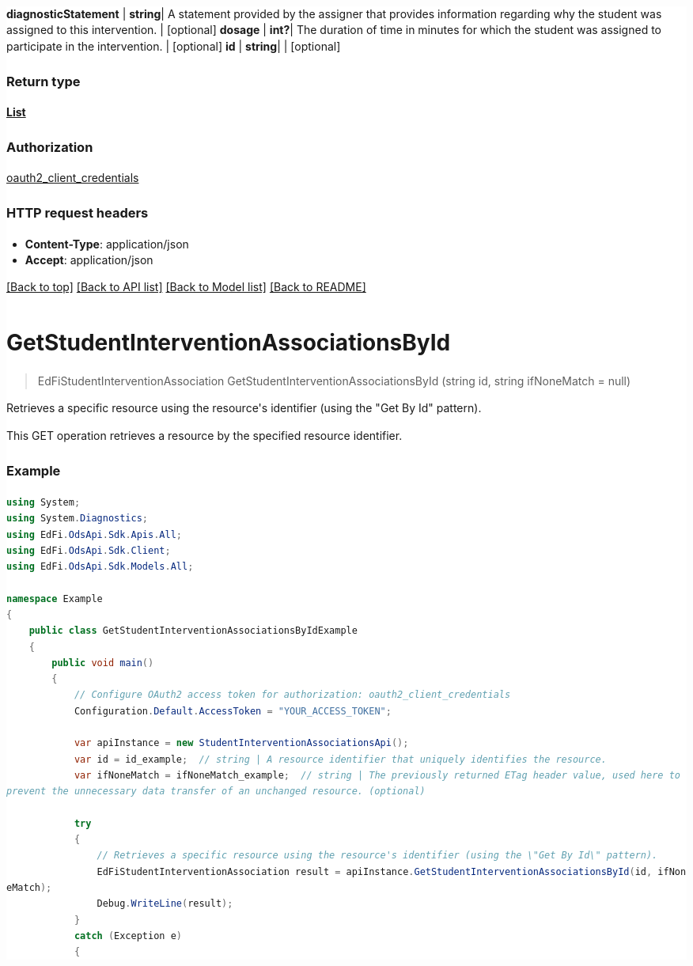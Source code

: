  **diagnosticStatement** | **string**| A statement provided by the assigner that provides information regarding why the student was assigned to this intervention. | [optional] 
 **dosage** | **int?**| The duration of time in minutes for which the student was assigned to participate in the intervention. | [optional] 
 **id** | **string**|  | [optional] 

### Return type

[**List<EdFiStudentInterventionAssociation>**](EdFiStudentInterventionAssociation.md)

### Authorization

[oauth2_client_credentials](../README.md#oauth2_client_credentials)

### HTTP request headers

 - **Content-Type**: application/json
 - **Accept**: application/json

[[Back to top]](#) [[Back to API list]](../README.md#documentation-for-api-endpoints) [[Back to Model list]](../README.md#documentation-for-models) [[Back to README]](../README.md)

<a name="getstudentinterventionassociationsbyid"></a>
# **GetStudentInterventionAssociationsById**
> EdFiStudentInterventionAssociation GetStudentInterventionAssociationsById (string id, string ifNoneMatch = null)

Retrieves a specific resource using the resource's identifier (using the \"Get By Id\" pattern).

This GET operation retrieves a resource by the specified resource identifier.

### Example
```csharp
using System;
using System.Diagnostics;
using EdFi.OdsApi.Sdk.Apis.All;
using EdFi.OdsApi.Sdk.Client;
using EdFi.OdsApi.Sdk.Models.All;

namespace Example
{
    public class GetStudentInterventionAssociationsByIdExample
    {
        public void main()
        {
            // Configure OAuth2 access token for authorization: oauth2_client_credentials
            Configuration.Default.AccessToken = "YOUR_ACCESS_TOKEN";

            var apiInstance = new StudentInterventionAssociationsApi();
            var id = id_example;  // string | A resource identifier that uniquely identifies the resource.
            var ifNoneMatch = ifNoneMatch_example;  // string | The previously returned ETag header value, used here to prevent the unnecessary data transfer of an unchanged resource. (optional) 

            try
            {
                // Retrieves a specific resource using the resource's identifier (using the \"Get By Id\" pattern).
                EdFiStudentInterventionAssociation result = apiInstance.GetStudentInterventionAssociationsById(id, ifNoneMatch);
                Debug.WriteLine(result);
            }
            catch (Exception e)
            {
```